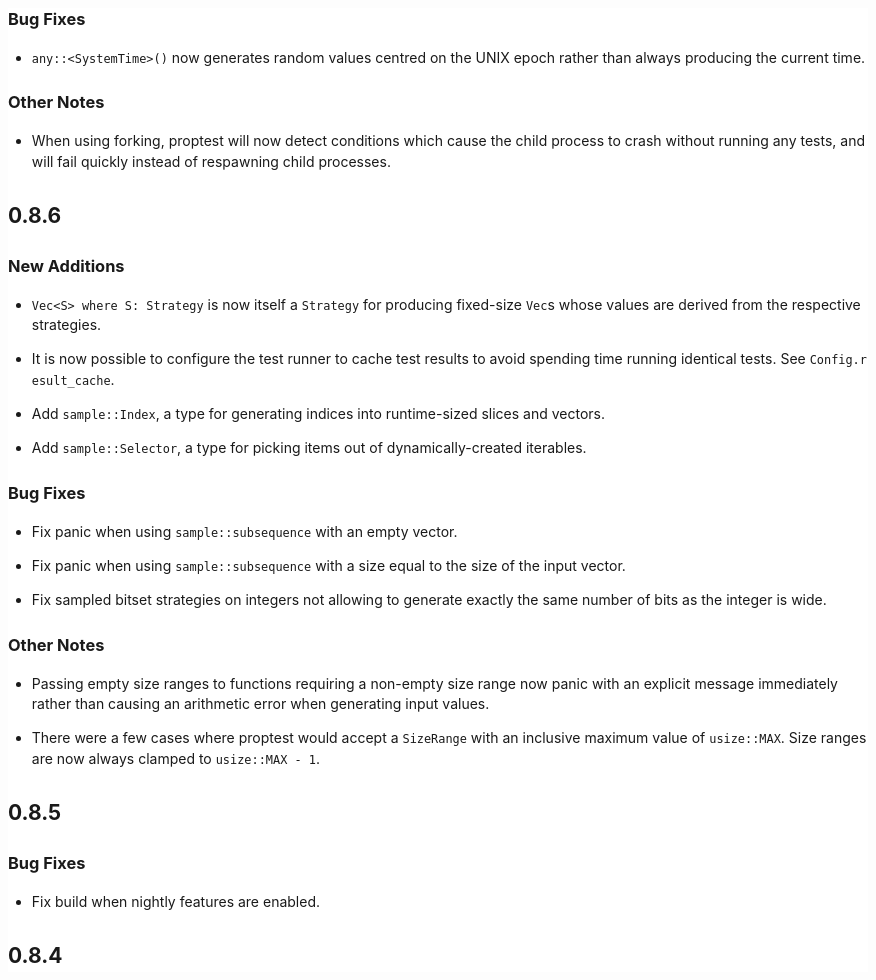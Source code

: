 ### Bug Fixes

- `any::<SystemTime>()` now generates random values centred on the UNIX epoch
  rather than always producing the current time.

### Other Notes

- When using forking, proptest will now detect conditions which cause the child
  process to crash without running any tests, and will fail quickly instead of
  respawning child processes.

## 0.8.6

### New Additions

- `Vec<S> where S: Strategy` is now itself a `Strategy` for producing
  fixed-size `Vec`s whose values are derived from the respective strategies.

- It is now possible to configure the test runner to cache test results to
  avoid spending time running identical tests. See `Config.result_cache`.

- Add `sample::Index`, a type for generating indices into runtime-sized slices
  and vectors.

- Add `sample::Selector`, a type for picking items out of dynamically-created
  iterables.

### Bug Fixes

- Fix panic when using `sample::subsequence` with an empty vector.

- Fix panic when using `sample::subsequence` with a size equal to the size of
  the input vector.

- Fix sampled bitset strategies on integers not allowing to generate exactly
  the same number of bits as the integer is wide.

### Other Notes

- Passing empty size ranges to functions requiring a non-empty size range now
  panic with an explicit message immediately rather than causing an arithmetic
  error when generating input values.

- There were a few cases where proptest would accept a `SizeRange` with an
  inclusive maximum value of `usize::MAX`. Size ranges are now always clamped
  to `usize::MAX - 1`.

## 0.8.5

### Bug Fixes

- Fix build when nightly features are enabled.

## 0.8.4
